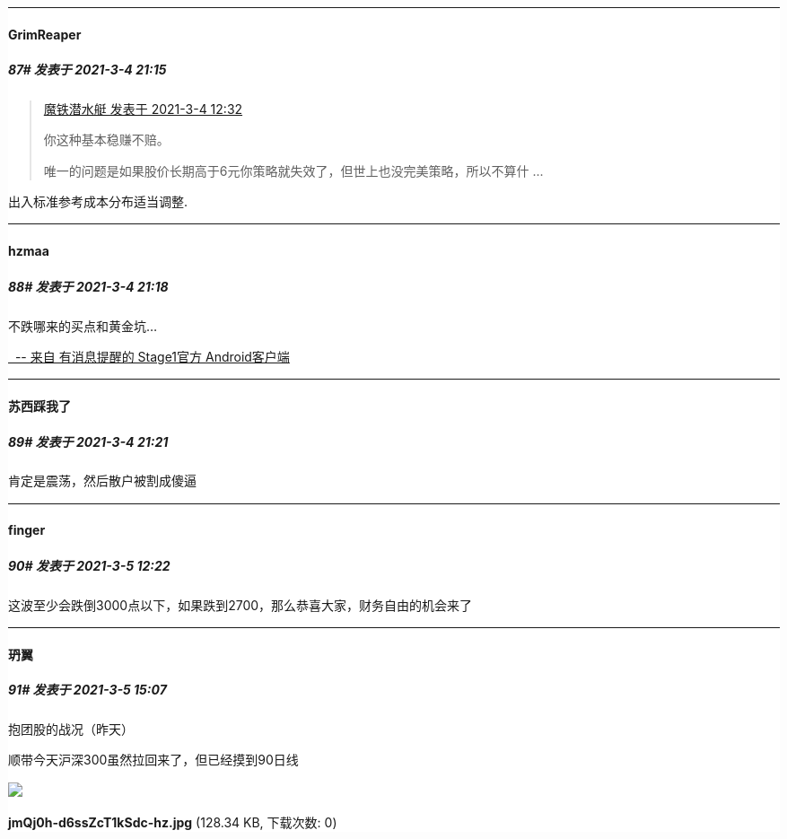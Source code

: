 
*****

####  GrimReaper  
##### 87#       发表于 2021-3-4 21:15


<blockquote><a href="httphttps://bbs.saraba1st.com/2b/forum.php?mod=redirect&amp;goto=findpost&amp;pid=50507535&amp;ptid=1991122" target="_blank">魔铁潜水艇 发表于 2021-3-4 12:32</a>

你这种基本稳赚不赔。

唯一的问题是如果股价长期高于6元你策略就失效了，但世上也没完美策略，所以不算什 ...</blockquote>
出入标准参考成本分布适当调整.


*****

####  hzmaa  
##### 88#       发表于 2021-3-4 21:18


不跌哪来的买点和黄金坑…

[  -- 来自 有消息提醒的 Stage1官方 Android客户端](https://www.coolapk.com/apk/140634)


*****

####  苏西踩我了  
##### 89#       发表于 2021-3-4 21:21


肯定是震荡，然后散户被割成傻逼


*****

####  finger  
##### 90#       发表于 2021-3-5 12:22


这波至少会跌倒3000点以下，如果跌到2700，那么恭喜大家，财务自由的机会来了


*****

####  玬翼  
##### 91#       发表于 2021-3-5 15:07


抱团股的战况（昨天）

顺带今天沪深300虽然拉回来了，但已经摸到90日线


<img src="https://img.saraba1st.com/forum/202103/05/150650levohclvdw66r3ni.jpg" referrerpolicy="no-referrer">


<strong>jmQj0h-d6ssZcT1kSdc-hz.jpg</strong> (128.34 KB, 下载次数: 0)
